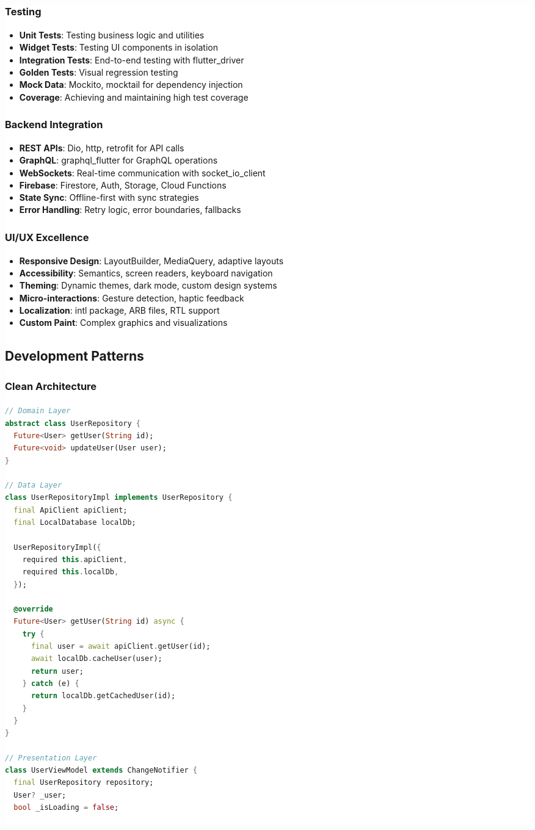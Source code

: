 ### Testing
- **Unit Tests**: Testing business logic and utilities
- **Widget Tests**: Testing UI components in isolation
- **Integration Tests**: End-to-end testing with flutter_driver
- **Golden Tests**: Visual regression testing
- **Mock Data**: Mockito, mocktail for dependency injection
- **Coverage**: Achieving and maintaining high test coverage

### Backend Integration
- **REST APIs**: Dio, http, retrofit for API calls
- **GraphQL**: graphql_flutter for GraphQL operations
- **WebSockets**: Real-time communication with socket_io_client
- **Firebase**: Firestore, Auth, Storage, Cloud Functions
- **State Sync**: Offline-first with sync strategies
- **Error Handling**: Retry logic, error boundaries, fallbacks

### UI/UX Excellence
- **Responsive Design**: LayoutBuilder, MediaQuery, adaptive layouts
- **Accessibility**: Semantics, screen readers, keyboard navigation
- **Theming**: Dynamic themes, dark mode, custom design systems
- **Micro-interactions**: Gesture detection, haptic feedback
- **Localization**: intl package, ARB files, RTL support
- **Custom Paint**: Complex graphics and visualizations

## Development Patterns

### Clean Architecture
```dart
// Domain Layer
abstract class UserRepository {
  Future<User> getUser(String id);
  Future<void> updateUser(User user);
}

// Data Layer
class UserRepositoryImpl implements UserRepository {
  final ApiClient apiClient;
  final LocalDatabase localDb;
  
  UserRepositoryImpl({
    required this.apiClient,
    required this.localDb,
  });
  
  @override
  Future<User> getUser(String id) async {
    try {
      final user = await apiClient.getUser(id);
      await localDb.cacheUser(user);
      return user;
    } catch (e) {
      return localDb.getCachedUser(id);
    }
  }
}

// Presentation Layer
class UserViewModel extends ChangeNotifier {
  final UserRepository repository;
  User? _user;
  bool _isLoading = false;
  
```